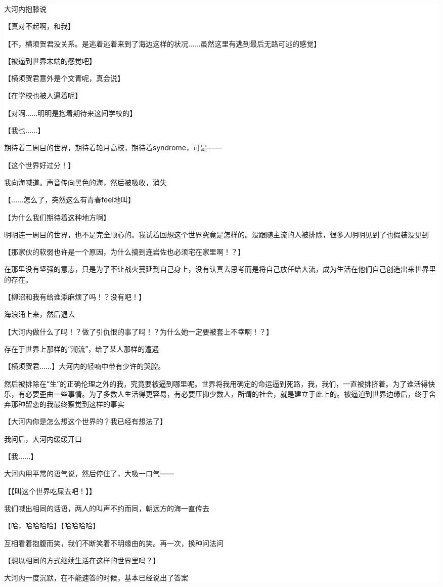 大河内抱膝说

【真对不起啊，和我】

【不，横须贺君没关系。是逃着逃着来到了海边这样的状况……虽然这里有逃到最后无路可逃的感觉】

【被逼到世界末端的感觉吧】

【横须贺君意外是个文青呢，真会说】

【在学校也被人逼着呢】

【对啊……明明是抱着期待来这间学校的】

【我也……】

期待着二周目的世界，期待着轮月高校，期待着syndrome，可是——

【这个世界好过分！】

我向海喊道。声音传向黑色的海，然后被吸收，消失

【……怎么了，突然这么有青春feel地叫】

【为什么我们期待着这种地方啊】

明明连一周目的世界，也不是完全顺心的。我试着回想这个世界究竟是怎样的。没跟随主流的人被排除，很多人明明见到了也假装没见到

【那家伙的软弱也许是一个原因，为什么搞到连岩佐也必须宅在家里啊！？】

在那里没有坚强的意志，只是为了不让战火蔓延到自己身上，没有认真去思考而是将自己放任给大流，成为生活在他们自己创造出来世界里的存在。

【柳沼和我有给谁添麻烦了吗！？没有吧！】

海浪涌上来，然后退去

【大河内做什么了吗！？做了引仇恨的事了吗！？为什么她一定要被套上不幸啊！？】

存在于世界上那样的“潮流”，给了某人那样的遭遇

【横须贺君……】大河内的轻喃中带有少许的哭腔。

然后被排除在“生”的正确伦理之外的我，究竟要被逼到哪里呢。世界将我用确定的命运逼到死路，我，我们，一直被排挤着。为了谁活得快乐，有必要歪曲一些事情。为了多数人生活得更容易，有必要压抑少数人，所谓的社会，就是建立于此上的。被逼迫到世界边缘后，终于舍弃那种留恋的我最终察觉到这样的事实

【大河内你是怎么想这个世界的？我已经有想法了】

我问后，大河内缓缓开口

【我……】

大河内用平常的语气说，然后停住了，大吸一口气——

【【叫这个世界吃屎去吧！】】

我们喊出相同的话语，两人的叫声不约而同，朝远方的海一直传去

【哈，哈哈哈哈】【哈哈哈哈】

互相看着抱腹而笑，我们不断笑着不明缘由的笑。再一次，换种问法问

【想以相同的方式继续生活在这样的世界里吗？】

大河内一度沉默，在不能速答的时候，基本已经说出了答案
